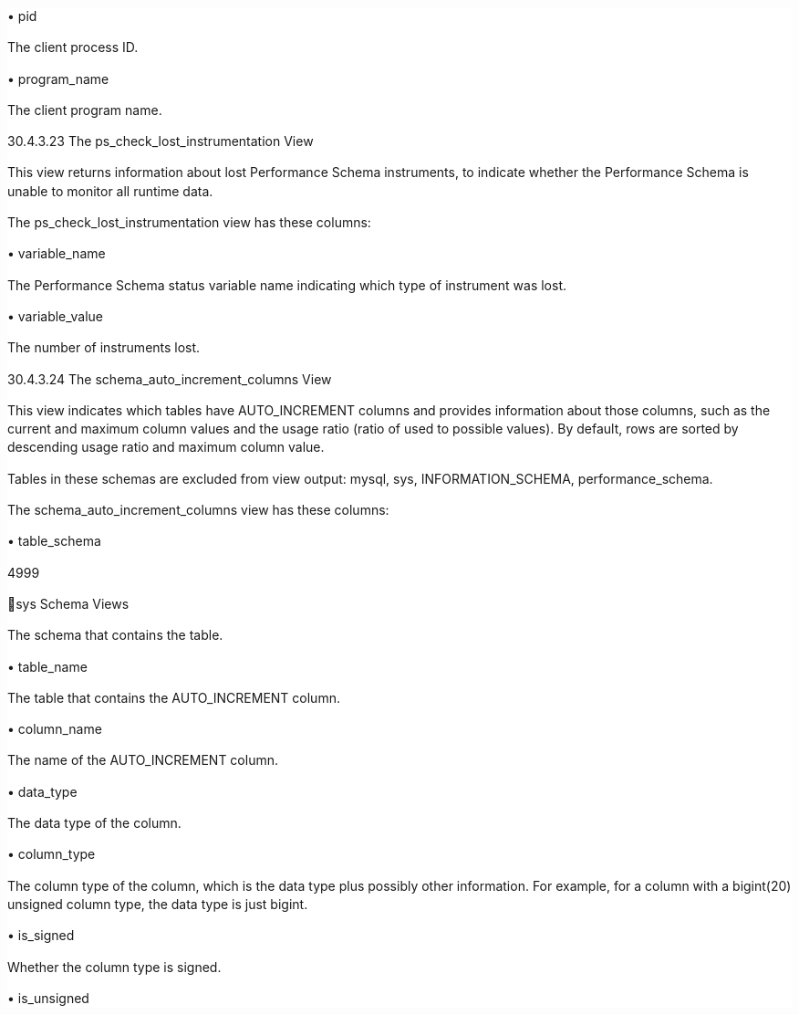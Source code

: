 • pid

The client process ID.

• program_name

The client program name.

30.4.3.23 The ps_check_lost_instrumentation View

This view returns information about lost Performance Schema instruments, to indicate whether the
Performance Schema is unable to monitor all runtime data.

The ps_check_lost_instrumentation view has these columns:

• variable_name

The Performance Schema status variable name indicating which type of instrument was lost.

• variable_value

The number of instruments lost.

30.4.3.24 The schema_auto_increment_columns View

This view indicates which tables have AUTO_INCREMENT columns and provides information about
those columns, such as the current and maximum column values and the usage ratio (ratio of used to
possible values). By default, rows are sorted by descending usage ratio and maximum column value.

Tables in these schemas are excluded from view output: mysql, sys, INFORMATION_SCHEMA,
performance_schema.

The schema_auto_increment_columns view has these columns:

• table_schema

4999

sys Schema Views

The schema that contains the table.

• table_name

The table that contains the AUTO_INCREMENT column.

• column_name

The name of the AUTO_INCREMENT column.

• data_type

The data type of the column.

• column_type

The column type of the column, which is the data type plus possibly other information. For example,
for a column with a bigint(20) unsigned column type, the data type is just bigint.

• is_signed

Whether the column type is signed.

• is_unsigned
